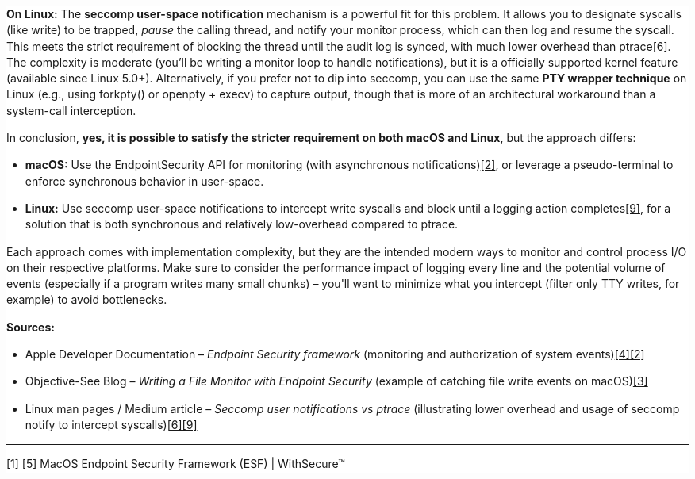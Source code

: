 **On Linux:** The **seccomp user-space notification** mechanism is a powerful fit for this problem. It allows you to designate syscalls (like write) to be trapped, _pause_ the calling thread, and notify your monitor process, which can then log and resume the syscall. This meets the strict requirement of blocking the thread until the audit log is synced, with much lower overhead than ptrace[\[6\]](https://medium.com/@mindo.robert1/using-seccomp-user-notifications-seccomp-unotify-as-an-alternative-to-ptrace-for-syscall-1c806a3e2960#:~:text=Why%20Use%20,ptrace). The complexity is moderate (you’ll be writing a monitor loop to handle notifications), but it is a officially supported kernel feature (available since Linux 5.0+). Alternatively, if you prefer not to dip into seccomp, you can use the same **PTY wrapper technique** on Linux (e.g., using forkpty() or openpty \+ execv) to capture output, though that is more of an architectural workaround than a system-call interception.

In conclusion, **yes, it is possible to satisfy the stricter requirement on both macOS and Linux**, but the approach differs:

- **macOS:** Use the EndpointSecurity API for monitoring (with asynchronous notifications)[\[2\]](https://objective-see.org/blog/blog_0x48.html#:~:text=match%20at%20L366%20,%E2%80%9D), or leverage a pseudo-terminal to enforce synchronous behavior in user-space.

- **Linux:** Use seccomp user-space notifications to intercept write syscalls and block until a logging action completes[\[9\]](https://medium.com/@mindo.robert1/using-seccomp-user-notifications-seccomp-unotify-as-an-alternative-to-ptrace-for-syscall-1c806a3e2960#:~:text=We%20define%20a%20handler%20for,and%20allowing%20it%20to%20continue), for a solution that is both synchronous and relatively low-overhead compared to ptrace.

Each approach comes with implementation complexity, but they are the intended modern ways to monitor and control process I/O on their respective platforms. Make sure to consider the performance impact of logging every line and the potential volume of events (especially if a program writes many small chunks) – you'll want to minimize what you intercept (filter only TTY writes, for example) to avoid bottlenecks.

**Sources:**

- Apple Developer Documentation – _Endpoint Security framework_ (monitoring and authorization of system events)[\[4\]](https://stackoverflow.com/questions/75859573/intercepting-filesystem-calls-of-other-processes-on-macos-ventura#:~:text=The%20Endpoint%20Security%20framework%20you,es_respond_auth_result%20or%20es_respond_flags_result%20as%20appropriate)[\[2\]](https://objective-see.org/blog/blog_0x48.html#:~:text=match%20at%20L366%20,%E2%80%9D)

- Objective-See Blog – _Writing a File Monitor with Endpoint Security_ (example of catching file write events on macOS)[\[3\]](https://objective-see.org/blog/blog_0x48.html#:~:text=match%20at%20L667%20FILE%20WRITE,null%29%20destination%20path%3A%20%2Fprivate%2Ftmp%2Ftest)

- Linux man pages / Medium article – _Seccomp user notifications vs ptrace_ (illustrating lower overhead and usage of seccomp notify to intercept syscalls)[\[6\]](https://medium.com/@mindo.robert1/using-seccomp-user-notifications-seccomp-unotify-as-an-alternative-to-ptrace-for-syscall-1c806a3e2960#:~:text=Why%20Use%20,ptrace)[\[9\]](https://medium.com/@mindo.robert1/using-seccomp-user-notifications-seccomp-unotify-as-an-alternative-to-ptrace-for-syscall-1c806a3e2960#:~:text=We%20define%20a%20handler%20for,and%20allowing%20it%20to%20continue)

---

[\[1\]](https://www.withsecure.com/en/expertise/resources/macos-endpoint-security-framework#:~:text=In%20the%20new%20and%20improved,result%20of%20Apple%20deprecating%20KEXT) [\[5\]](https://www.withsecure.com/en/expertise/resources/macos-endpoint-security-framework#:~:text=Note%3A%20Although%20kernel%20extensions%20have,security%20of%20their%20customers%E2%80%99%20systems) MacOS Endpoint Security Framework (ESF) | WithSecure™

